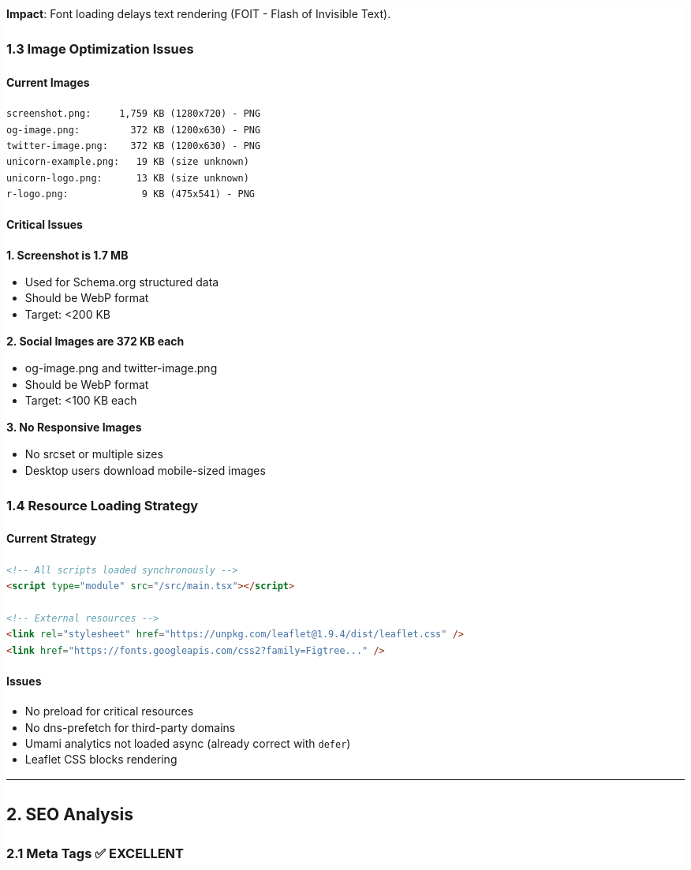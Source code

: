 **Impact**: Font loading delays text rendering (FOIT - Flash of Invisible Text).

### 1.3 Image Optimization Issues

#### Current Images
```
screenshot.png:     1,759 KB (1280x720) - PNG
og-image.png:         372 KB (1200x630) - PNG
twitter-image.png:    372 KB (1200x630) - PNG
unicorn-example.png:   19 KB (size unknown)
unicorn-logo.png:      13 KB (size unknown)
r-logo.png:             9 KB (475x541) - PNG
```

#### Critical Issues

**1. Screenshot is 1.7 MB**
- Used for Schema.org structured data
- Should be WebP format
- Target: <200 KB

**2. Social Images are 372 KB each**
- og-image.png and twitter-image.png
- Should be WebP format
- Target: <100 KB each

**3. No Responsive Images**
- No srcset or multiple sizes
- Desktop users download mobile-sized images

### 1.4 Resource Loading Strategy

#### Current Strategy
```html
<!-- All scripts loaded synchronously -->
<script type="module" src="/src/main.tsx"></script>

<!-- External resources -->
<link rel="stylesheet" href="https://unpkg.com/leaflet@1.9.4/dist/leaflet.css" />
<link href="https://fonts.googleapis.com/css2?family=Figtree..." />
```

#### Issues
- No preload for critical resources
- No dns-prefetch for third-party domains
- Umami analytics not loaded async (already correct with `defer`)
- Leaflet CSS blocks rendering

---

## 2. SEO Analysis

### 2.1 Meta Tags ✅ EXCELLENT
